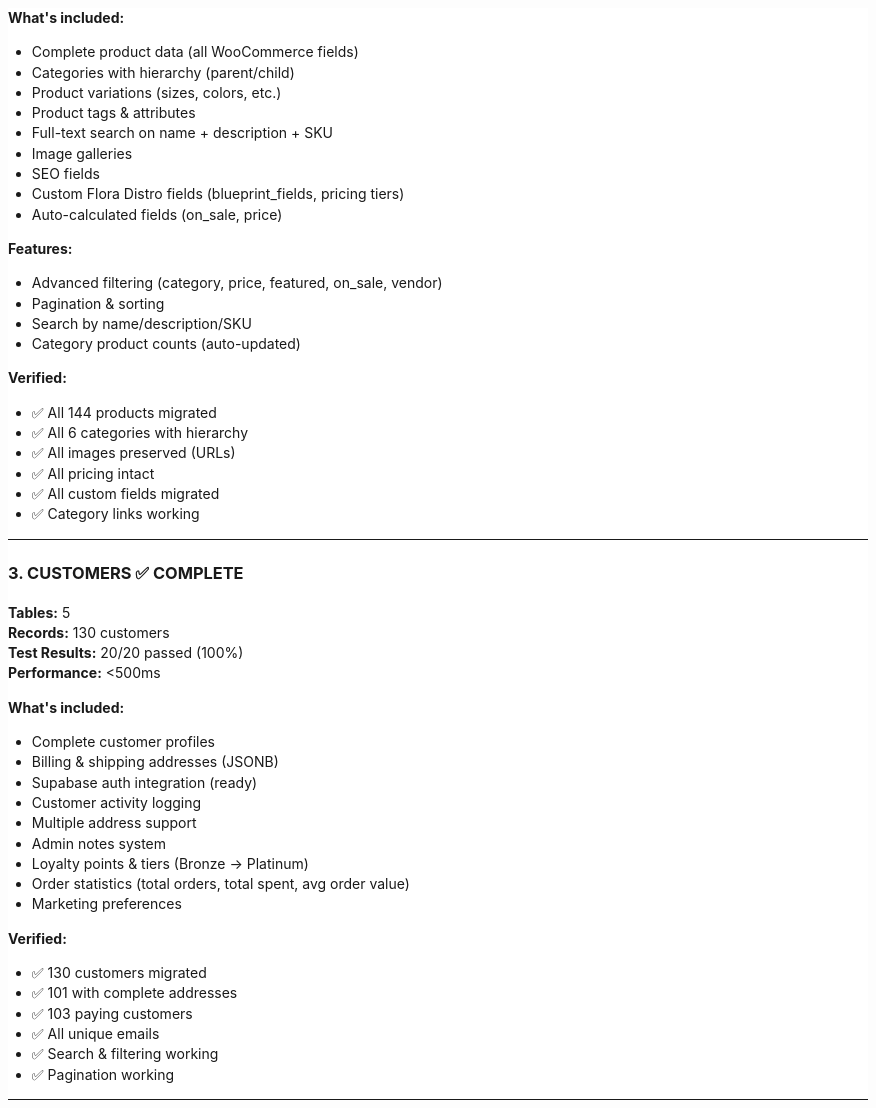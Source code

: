 **What's included:**
- Complete product data (all WooCommerce fields)
- Categories with hierarchy (parent/child)
- Product variations (sizes, colors, etc.)
- Product tags & attributes
- Full-text search on name + description + SKU
- Image galleries
- SEO fields
- Custom Flora Distro fields (blueprint_fields, pricing tiers)
- Auto-calculated fields (on_sale, price)

**Features:**
- Advanced filtering (category, price, featured, on_sale, vendor)
- Pagination & sorting
- Search by name/description/SKU
- Category product counts (auto-updated)

**Verified:**
- ✅ All 144 products migrated
- ✅ All 6 categories with hierarchy
- ✅ All images preserved (URLs)
- ✅ All pricing intact
- ✅ All custom fields migrated
- ✅ Category links working

---

### **3. CUSTOMERS** ✅ COMPLETE
**Tables:** 5  
**Records:** 130 customers  
**Test Results:** 20/20 passed (100%)  
**Performance:** <500ms

**What's included:**
- Complete customer profiles
- Billing & shipping addresses (JSONB)
- Supabase auth integration (ready)
- Customer activity logging
- Multiple address support
- Admin notes system
- Loyalty points & tiers (Bronze → Platinum)
- Order statistics (total orders, total spent, avg order value)
- Marketing preferences

**Verified:**
- ✅ 130 customers migrated
- ✅ 101 with complete addresses
- ✅ 103 paying customers
- ✅ All unique emails
- ✅ Search & filtering working
- ✅ Pagination working

---

